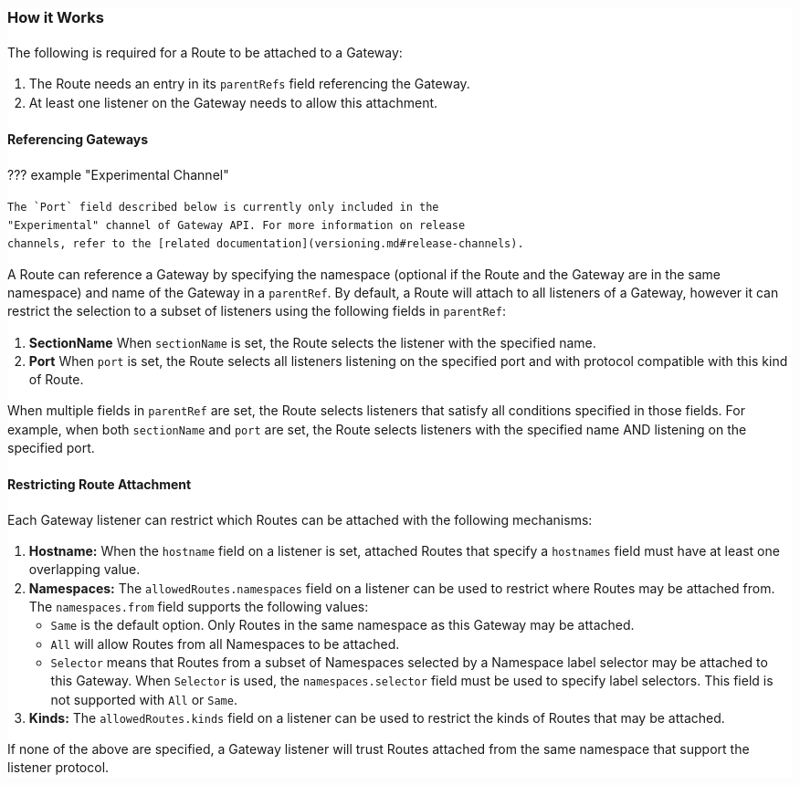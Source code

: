 [Chihiro]:roles-and-personas.md#Chihiro

### How it Works

The following is required for a Route to be attached to a Gateway:

1. The Route needs an entry in its `parentRefs` field referencing the Gateway.
2. At least one listener on the Gateway needs to allow this attachment.

#### Referencing Gateways

??? example "Experimental Channel"

    The `Port` field described below is currently only included in the
    "Experimental" channel of Gateway API. For more information on release
    channels, refer to the [related documentation](versioning.md#release-channels).

A Route can reference a Gateway by specifying the namespace (optional if the
Route and the Gateway are in the same namespace) and name of the Gateway in
a `parentRef`. By default, a Route will attach to all listeners of a Gateway,
however it can restrict the selection to a subset of listeners using the
following fields in `parentRef`:

1. **SectionName** When `sectionName` is set, the Route selects the listener
   with the specified name.
2. **Port** When `port` is set, the Route selects all listeners listening on
   the specified port and with protocol compatible with this kind of Route.

When multiple fields in `parentRef` are set, the Route selects listeners that
satisfy all conditions specified in those fields. For example, when both
`sectionName` and `port` are set, the Route selects listeners with the specified
name AND listening on the specified port.

#### Restricting Route Attachment

Each Gateway listener can restrict which Routes can be attached with the
following mechanisms:

1. **Hostname:** When the `hostname` field on a listener is set, attached Routes
   that specify a `hostnames` field must have at least one overlapping value.
2. **Namespaces:** The `allowedRoutes.namespaces` field on a listener can be
   used to restrict where Routes may be attached from. The `namespaces.from`
   field supports the following values:
    * `Same` is the default option. Only Routes in the same namespace
      as this Gateway may be attached.
    * `All` will allow Routes from all Namespaces to be attached.
    * `Selector` means that Routes from a subset of Namespaces selected by a
      Namespace label selector may be attached to this Gateway. When `Selector`
      is used, the `namespaces.selector` field must be used to specify label
      selectors. This field is not supported with `All` or `Same`.
3. **Kinds:** The `allowedRoutes.kinds` field on a listener can be used to
   restrict the kinds of Routes that may be attached.

If none of the above are specified, a Gateway listener will trust Routes
attached from the same namespace that support the listener protocol.
